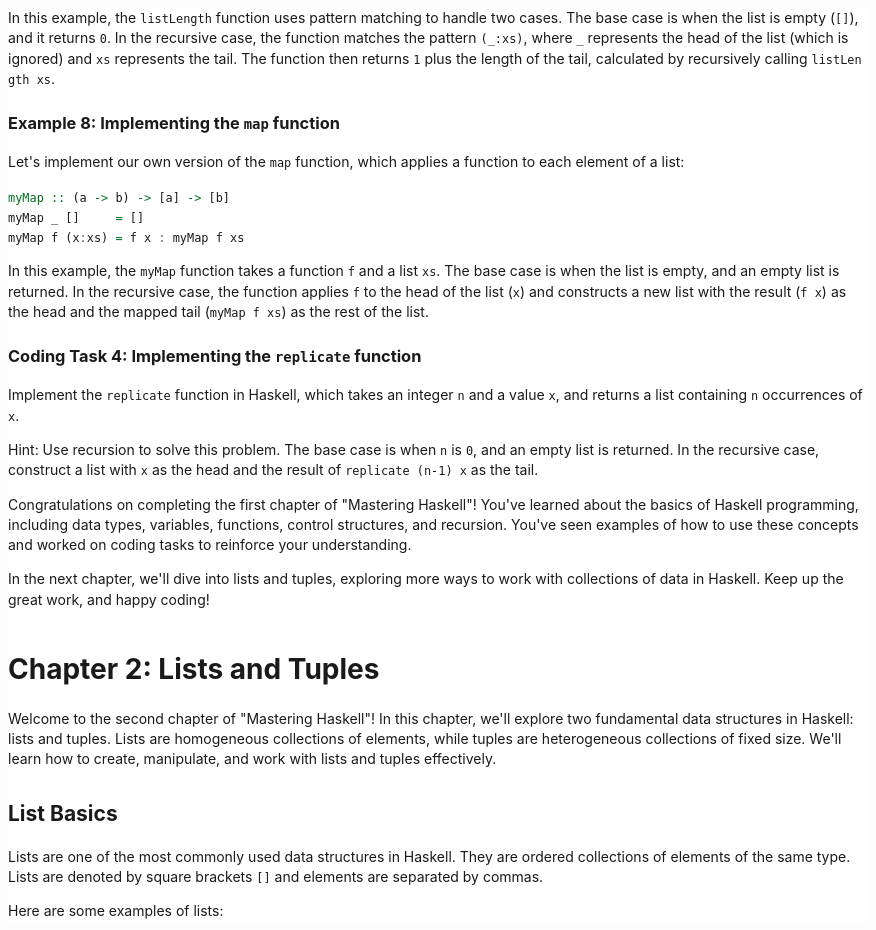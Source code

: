 In this example, the `listLength` function uses pattern matching to handle two cases. The base case is when the list is empty (`[]`), and it returns `0`. In the recursive case, the function matches the pattern `(_:xs)`, where `_` represents the head of the list (which is ignored) and `xs` represents the tail. The function then returns `1` plus the length of the tail, calculated by recursively calling `listLength xs`.

### Example 8: Implementing the `map` function

Let's implement our own version of the `map` function, which applies a function to each element of a list:

```haskell
myMap :: (a -> b) -> [a] -> [b]
myMap _ []     = []
myMap f (x:xs) = f x : myMap f xs
```

In this example, the `myMap` function takes a function `f` and a list `xs`. The base case is when the list is empty, and an empty list is returned. In the recursive case, the function applies `f` to the head of the list (`x`) and constructs a new list with the result (`f x`) as the head and the mapped tail (`myMap f xs`) as the rest of the list.

### Coding Task 4: Implementing the `replicate` function

Implement the `replicate` function in Haskell, which takes an integer `n` and a value `x`, and returns a list containing `n` occurrences of `x`.

Hint: Use recursion to solve this problem. The base case is when `n` is `0`, and an empty list is returned. In the recursive case, construct a list with `x` as the head and the result of `replicate (n-1) x` as the tail.

Congratulations on completing the first chapter of "Mastering Haskell"! You've learned about the basics of Haskell programming, including data types, variables, functions, control structures, and recursion. You've seen examples of how to use these concepts and worked on coding tasks to reinforce your understanding.

In the next chapter, we'll dive into lists and tuples, exploring more ways to work with collections of data in Haskell. Keep up the great work, and happy coding!

# Chapter 2: Lists and Tuples

Welcome to the second chapter of "Mastering Haskell"! In this chapter, we'll explore two fundamental data structures in Haskell: lists and tuples. Lists are homogeneous collections of elements, while tuples are heterogeneous collections of fixed size. We'll learn how to create, manipulate, and work with lists and tuples effectively.

## List Basics

Lists are one of the most commonly used data structures in Haskell. They are ordered collections of elements of the same type. Lists are denoted by square brackets `[]` and elements are separated by commas.

Here are some examples of lists:
